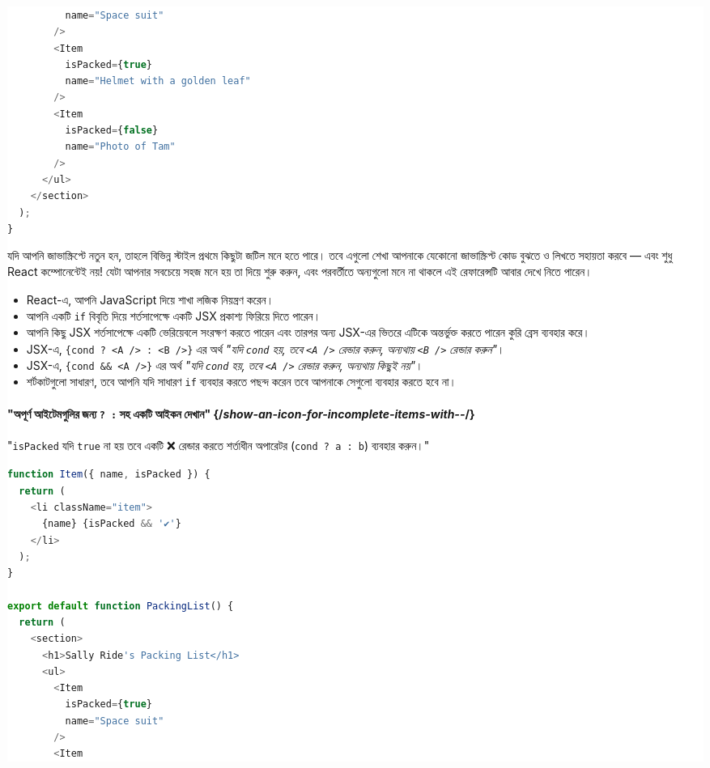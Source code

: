 ```js
          name="Space suit" 
        />
        <Item 
          isPacked={true} 
          name="Helmet with a golden leaf" 
        />
        <Item 
          isPacked={false} 
          name="Photo of Tam" 
        />
      </ul>
    </section>
  );
}
```

</Sandpack>

যদি আপনি জাভাস্ক্রিপ্টে নতুন হন, তাহলে বিভিন্ন স্টাইল প্রথমে কিছুটা জটিল মনে হতে পারে। তবে এগুলো শেখা আপনাকে যেকোনো জাভাস্ক্রিপ্ট কোড বুঝতে ও লিখতে সহায়তা করবে — এবং শুধু React কম্পোনেন্টেই নয়! যেটা আপনার সবচেয়ে সহজ মনে হয় তা দিয়ে শুরু করুন, এবং পরবর্তীতে অন্যগুলো মনে না থাকলে এই রেফারেন্সটি আবার দেখে নিতে পারেন।

<Recap>

* React-এ, আপনি JavaScript দিয়ে শাখা লজিক নিয়ন্ত্রণ করেন।
* আপনি একটি `if` বিবৃতি দিয়ে শর্তসাপেক্ষে একটি JSX প্রকাশ্য ফিরিয়ে দিতে পারেন।
* আপনি কিছু JSX শর্তসাপেক্ষে একটি ভেরিয়েবলে সংরক্ষণ করতে পারেন এবং তারপর অন্য JSX-এর ভিতরে এটিকে অন্তর্ভুক্ত করতে পারেন কুরি ব্রেস ব্যবহার করে।
* JSX-এ, `{cond ? <A /> : <B />}` এর অর্থ *"যদি `cond` হয়, তবে `<A />` রেন্ডার করুন, অন্যথায় `<B />` রেন্ডার করুন"*।
* JSX-এ, `{cond && <A />}` এর অর্থ *"যদি `cond` হয়, তবে `<A />` রেন্ডার করুন, অন্যথায় কিছুই নয়"*।
* শর্টকাটগুলো সাধারণ, তবে আপনি যদি সাধারণ `if` ব্যবহার করতে পছন্দ করেন তবে আপনাকে সেগুলো ব্যবহার করতে হবে না।

</Recap>



<Challenges>

#### "অপূর্ণ আইটেমগুলির জন্য `? :` সহ একটি আইকন দেখান" {/*show-an-icon-for-incomplete-items-with--*/}

"`isPacked` যদি `true` না হয় তবে একটি ❌ রেন্ডার করতে শর্তাধীন অপারেটর (`cond ? a : b`) ব্যবহার করুন।"

<Sandpack>

```js
function Item({ name, isPacked }) {
  return (
    <li className="item">
      {name} {isPacked && '✔'}
    </li>
  );
}

export default function PackingList() {
  return (
    <section>
      <h1>Sally Ride's Packing List</h1>
      <ul>
        <Item 
          isPacked={true} 
          name="Space suit" 
        />
        <Item 
```